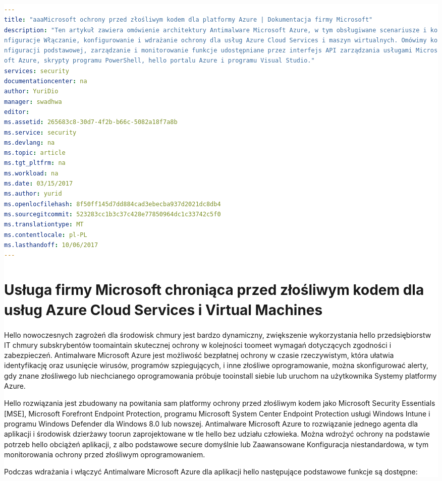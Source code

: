 ```yaml
---
title: "aaaMicrosoft ochrony przed złośliwym kodem dla platformy Azure | Dokumentacja firmy Microsoft"
description: "Ten artykuł zawiera omówienie architektury Antimalware Microsoft Azure, w tym obsługiwane scenariusze i konfiguracje Włączanie, konfigurowanie i wdrażanie ochrony dla usług Azure Cloud Services i maszyn wirtualnych. Omówimy konfiguracji podstawowej, zarządzanie i monitorowanie funkcje udostępniane przez interfejs API zarządzania usługami Microsoft Azure, skrypty programu PowerShell, hello portalu Azure i programu Visual Studio."
services: security
documentationcenter: na
author: YuriDio
manager: swadhwa
editor: 
ms.assetid: 265683c8-30d7-4f2b-b66c-5082a18f7a8b
ms.service: security
ms.devlang: na
ms.topic: article
ms.tgt_pltfrm: na
ms.workload: na
ms.date: 03/15/2017
ms.author: yurid
ms.openlocfilehash: 8f50ff145d7dd884cad3ebecba937d2021dc8db4
ms.sourcegitcommit: 523283cc1b3c37c428e77850964dc1c33742c5f0
ms.translationtype: MT
ms.contentlocale: pl-PL
ms.lasthandoff: 10/06/2017
---
```

# <a name="microsoft-antimalware-for-azure-cloud-services-and-virtual-machines"></a>Usługa firmy Microsoft chroniąca przed złośliwym kodem dla usług Azure Cloud Services i Virtual Machines
Hello nowoczesnych zagrożeń dla środowisk chmury jest bardzo dynamiczny, zwiększenie wykorzystania hello przedsiębiorstw IT chmury subskrybentów toomaintain skutecznej ochrony w kolejności toomeet wymagań dotyczących zgodności i zabezpieczeń. Antimalware Microsoft Azure jest możliwość bezpłatnej ochrony w czasie rzeczywistym, która ułatwia identyfikację oraz usunięcie wirusów, programów szpiegujących, i inne złośliwe oprogramowanie, można skonfigurować alerty, gdy znane złośliwego lub niechcianego oprogramowania próbuje tooinstall siebie lub uruchom na użytkownika Systemy platformy Azure.

Hello rozwiązania jest zbudowany na powitania sam platformy ochrony przed złośliwym kodem jako Microsoft Security Essentials \[MSE\], Microsoft Forefront Endpoint Protection, programu Microsoft System Center Endpoint Protection usługi Windows Intune i programu Windows Defender dla Windows 8.0 lub nowszej. Antimalware Microsoft Azure to rozwiązanie jednego agenta dla aplikacji i środowisk dzierżawy toorun zaprojektowane w tle hello bez udziału człowieka. Można wdrożyć ochrony na podstawie potrzeb hello obciążeń aplikacji, z albo podstawowe secure domyślnie lub Zaawansowane Konfiguracja niestandardowa, w tym monitorowania ochrony przed złośliwym oprogramowaniem.

Podczas wdrażania i włączyć Antimalware Microsoft Azure dla aplikacji hello następujące podstawowe funkcje są dostępne:
